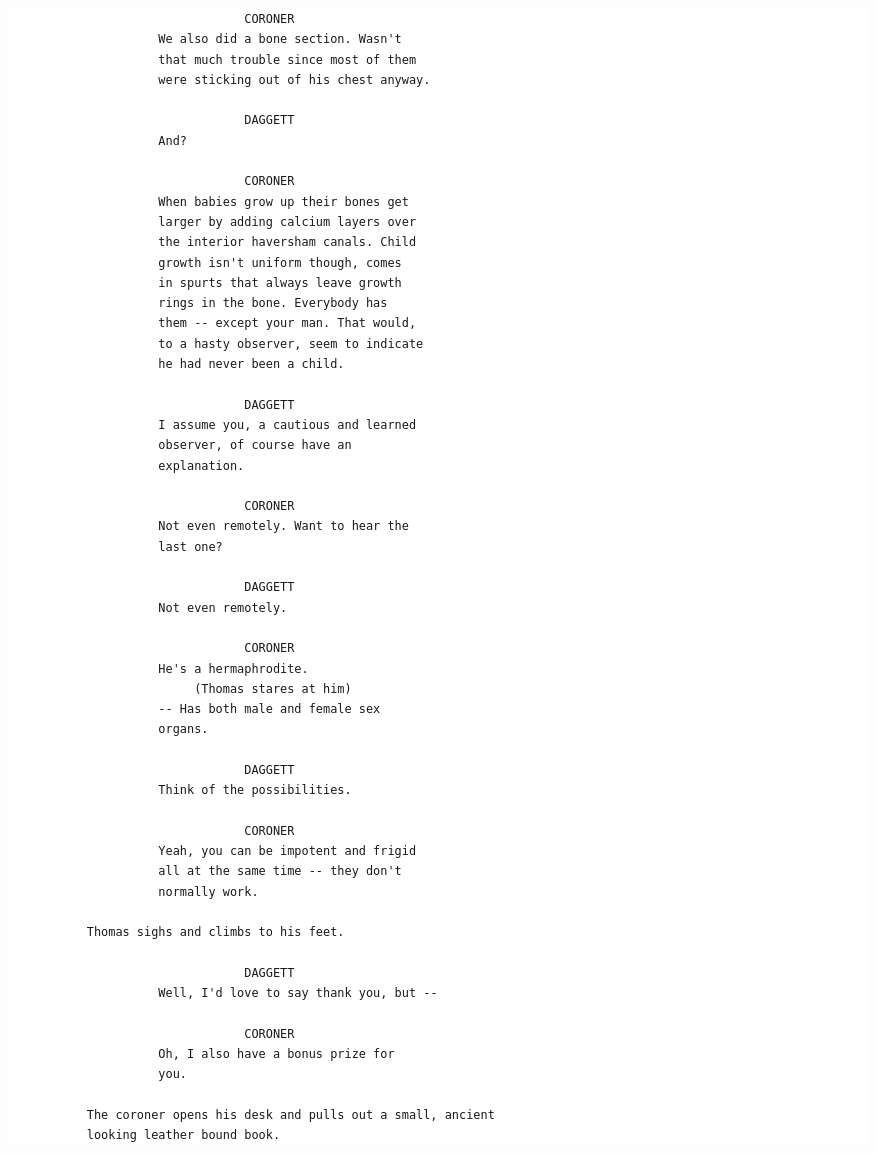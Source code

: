                                      CORONER
                         We also did a bone section. Wasn't 
                         that much trouble since most of them 
                         were sticking out of his chest anyway.

                                     DAGGETT
                         And?

                                     CORONER
                         When babies grow up their bones get 
                         larger by adding calcium layers over 
                         the interior haversham canals. Child 
                         growth isn't uniform though, comes 
                         in spurts that always leave growth 
                         rings in the bone. Everybody has 
                         them -- except your man. That would, 
                         to a hasty observer, seem to indicate 
                         he had never been a child.

                                     DAGGETT
                         I assume you, a cautious and learned 
                         observer, of course have an 
                         explanation.

                                     CORONER
                         Not even remotely. Want to hear the 
                         last one?

                                     DAGGETT
                         Not even remotely.

                                     CORONER
                         He's a hermaphrodite.
                              (Thomas stares at him)
                         -- Has both male and female sex 
                         organs.

                                     DAGGETT
                         Think of the possibilities.

                                     CORONER
                         Yeah, you can be impotent and frigid 
                         all at the same time -- they don't 
                         normally work.

               Thomas sighs and climbs to his feet.

                                     DAGGETT
                         Well, I'd love to say thank you, but --

                                     CORONER
                         Oh, I also have a bonus prize for 
                         you.

               The coroner opens his desk and pulls out a small, ancient 
               looking leather bound book.
